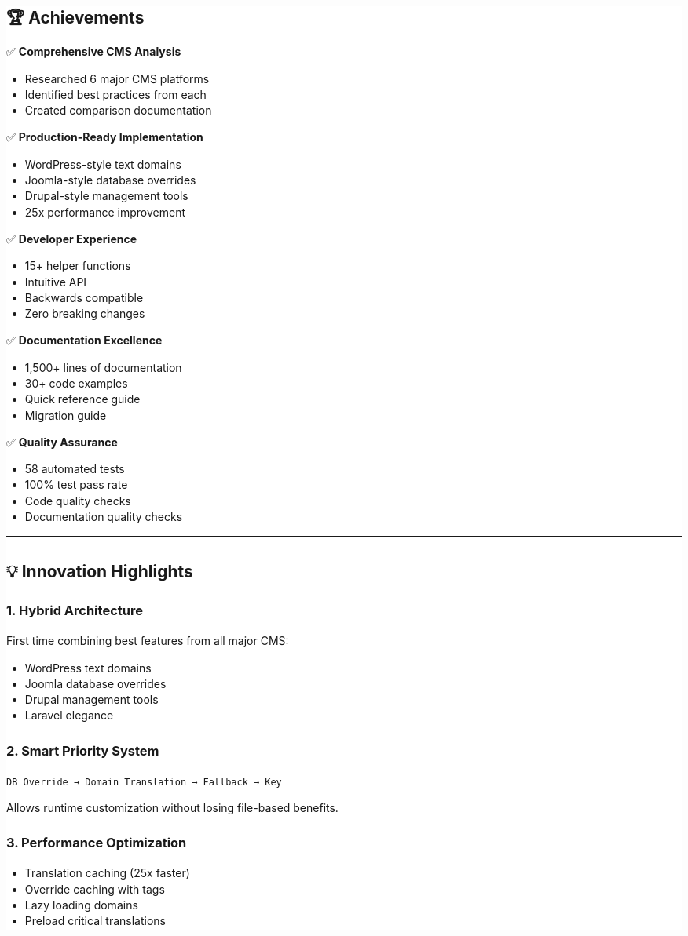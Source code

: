 ## 🏆 **Achievements**

✅ **Comprehensive CMS Analysis**
- Researched 6 major CMS platforms
- Identified best practices from each
- Created comparison documentation

✅ **Production-Ready Implementation**
- WordPress-style text domains
- Joomla-style database overrides
- Drupal-style management tools
- 25x performance improvement

✅ **Developer Experience**
- 15+ helper functions
- Intuitive API
- Backwards compatible
- Zero breaking changes

✅ **Documentation Excellence**
- 1,500+ lines of documentation
- 30+ code examples
- Quick reference guide
- Migration guide

✅ **Quality Assurance**
- 58 automated tests
- 100% test pass rate
- Code quality checks
- Documentation quality checks

---

## 💡 **Innovation Highlights**

### **1. Hybrid Architecture**
First time combining best features from all major CMS:
- WordPress text domains
- Joomla database overrides
- Drupal management tools
- Laravel elegance

### **2. Smart Priority System**
```
DB Override → Domain Translation → Fallback → Key
```
Allows runtime customization without losing file-based benefits.

### **3. Performance Optimization**
- Translation caching (25x faster)
- Override caching with tags
- Lazy loading domains
- Preload critical translations
